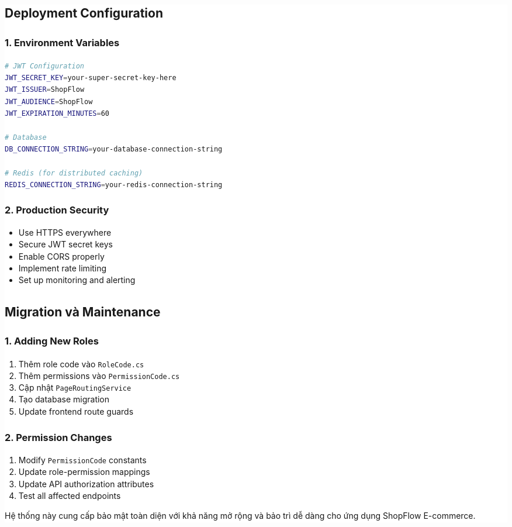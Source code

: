 ## Deployment Configuration

### 1. Environment Variables

```bash
# JWT Configuration
JWT_SECRET_KEY=your-super-secret-key-here
JWT_ISSUER=ShopFlow
JWT_AUDIENCE=ShopFlow
JWT_EXPIRATION_MINUTES=60

# Database
DB_CONNECTION_STRING=your-database-connection-string

# Redis (for distributed caching)
REDIS_CONNECTION_STRING=your-redis-connection-string
```

### 2. Production Security

- Use HTTPS everywhere
- Secure JWT secret keys
- Enable CORS properly
- Implement rate limiting
- Set up monitoring and alerting

## Migration và Maintenance

### 1. Adding New Roles

1. Thêm role code vào `RoleCode.cs`
2. Thêm permissions vào `PermissionCode.cs`
3. Cập nhật `PageRoutingService`
4. Tạo database migration
5. Update frontend route guards

### 2. Permission Changes

1. Modify `PermissionCode` constants
2. Update role-permission mappings
3. Update API authorization attributes
4. Test all affected endpoints

Hệ thống này cung cấp bảo mật toàn diện với khả năng mở rộng và bảo trì dễ dàng cho ứng dụng ShopFlow E-commerce.
